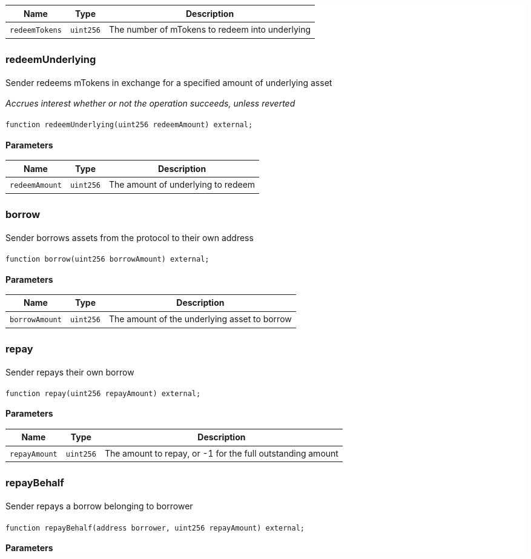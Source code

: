 |Name|Type|Description|
|----|----|-----------|
|`redeemTokens`|`uint256`|The number of mTokens to redeem into underlying|


### redeemUnderlying

Sender redeems mTokens in exchange for a specified amount of underlying asset

*Accrues interest whether or not the operation succeeds, unless reverted*


```solidity
function redeemUnderlying(uint256 redeemAmount) external;
```
**Parameters**

|Name|Type|Description|
|----|----|-----------|
|`redeemAmount`|`uint256`|The amount of underlying to redeem|


### borrow

Sender borrows assets from the protocol to their own address


```solidity
function borrow(uint256 borrowAmount) external;
```
**Parameters**

|Name|Type|Description|
|----|----|-----------|
|`borrowAmount`|`uint256`|The amount of the underlying asset to borrow|


### repay

Sender repays their own borrow


```solidity
function repay(uint256 repayAmount) external;
```
**Parameters**

|Name|Type|Description|
|----|----|-----------|
|`repayAmount`|`uint256`|The amount to repay, or -1 for the full outstanding amount|


### repayBehalf

Sender repays a borrow belonging to borrower


```solidity
function repayBehalf(address borrower, uint256 repayAmount) external;
```
**Parameters**
